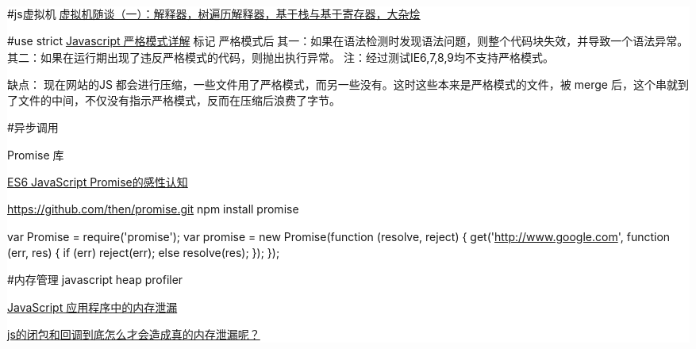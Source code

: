 













#js虚拟机
[虚拟机随谈（一）：解释器，树遍历解释器，基于栈与基于寄存器，大杂烩](http://rednaxelafx.iteye.com/blog/492667)




#use strict
[Javascript 严格模式详解](http://www.ruanyifeng.com/blog/2013/01/javascript_strict_mode.html)
标记 严格模式后
其一：如果在语法检测时发现语法问题，则整个代码块失效，并导致一个语法异常。
其二：如果在运行期出现了违反严格模式的代码，则抛出执行异常。
注：经过测试IE6,7,8,9均不支持严格模式。

缺点：
现在网站的JS 都会进行压缩，一些文件用了严格模式，而另一些没有。这时这些本来是严格模式的文件，被 merge 后，这个串就到了文件的中间，不仅没有指示严格模式，反而在压缩后浪费了字节。













#异步调用

Promise 库

[ES6 JavaScript Promise的感性认知](http://www.zhangxinxu.com/wordpress/2014/02/es6-javascript-promise-%E6%84%9F%E6%80%A7%E8%AE%A4%E7%9F%A5/)


https://github.com/then/promise.git
npm install promise
<script src="https://www.promisejs.org/polyfills/promise-6.1.0.js"></script>
<script src="https://cdnjs.cloudflare.com/ajax/libs/es5-shim/3.4.0/es5-shim.min.js"></script>
var Promise = require('promise');
var promise = new Promise(function (resolve, reject) {
  get('http://www.google.com', function (err, res) {
    if (err) reject(err);
    else resolve(res);
  });
});


#内存管理
javascript heap profiler

[JavaScript 应用程序中的内存泄漏](http://www.ibm.com/developerworks/cn/web/wa-jsmemory/)

[js的闭包和回调到底怎么才会造成真的内存泄漏呢？](http://segmentfault.com/q/1010000000414875)
